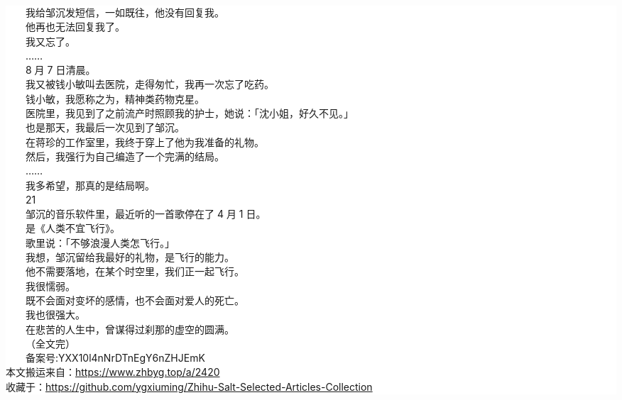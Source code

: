 &emsp;&emsp;我给邹沉发短信，一如既往，他没有回复我。  
&emsp;&emsp;他再也无法回复我了。  
&emsp;&emsp;我又忘了。  
&emsp;&emsp;……  
&emsp;&emsp;8 月 7 日清晨。  
&emsp;&emsp;我又被钱小敏叫去医院，走得匆忙，我再一次忘了吃药。  
&emsp;&emsp;钱小敏，我愿称之为，精神类药物克星。  
&emsp;&emsp;医院里，我见到了之前流产时照顾我的护士，她说：「沈小姐，好久不见。」  
&emsp;&emsp;也是那天，我最后一次见到了邹沉。  
&emsp;&emsp;在蒋珍的工作室里，我终于穿上了他为我准备的礼物。  
&emsp;&emsp;然后，我强行为自己编造了一个完满的结局。  
&emsp;&emsp;……  
&emsp;&emsp;我多希望，那真的是结局啊。  
&emsp;&emsp;21  
&emsp;&emsp;邹沉的音乐软件里，最近听的一首歌停在了 4 月 1 日。  
&emsp;&emsp;是《人类不宜飞行》。  
&emsp;&emsp;歌里说：「不够浪漫人类怎飞行。」  
&emsp;&emsp;我想，邹沉留给我最好的礼物，是飞行的能力。  
&emsp;&emsp;他不需要落地，在某个时空里，我们正一起飞行。  
&emsp;&emsp;我很懦弱。  
&emsp;&emsp;既不会面对变坏的感情，也不会面对爱人的死亡。  
&emsp;&emsp;我也很强大。  
&emsp;&emsp;在悲苦的人生中，曾谋得过刹那的虚空的圆满。  
&emsp;&emsp;（全文完）  
&emsp;&emsp;备案号:YXX10l4nNrDTnEgY6nZHJEmK  
本文搬运来自：https://www.zhbyg.top/a/2420  
 收藏于：https://github.com/ygxiuming/Zhihu-Salt-Selected-Articles-Collection